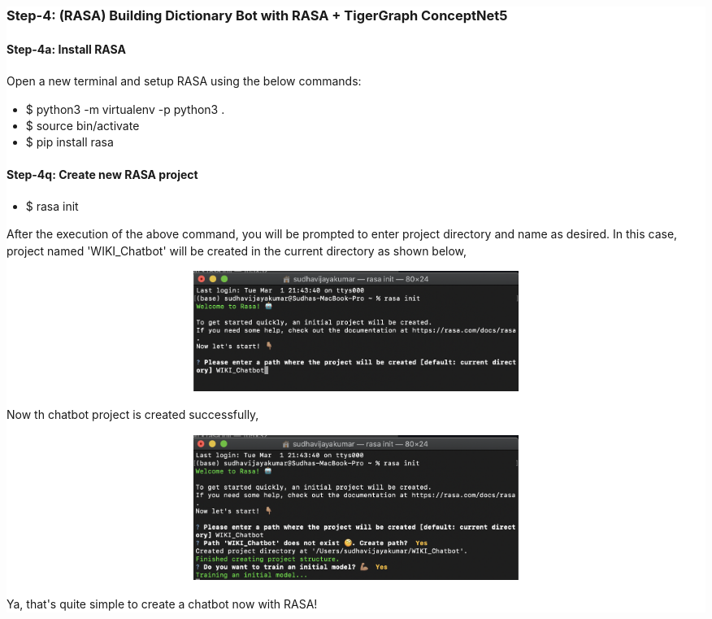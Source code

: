 ### Step-4: **(RASA)** Building Dictionary Bot with RASA + TigerGraph ConceptNet5

#### Step-4a: Install RASA

Open a new terminal and setup RASA using the below commands:

- $ python3 -m virtualenv -p python3 .
- $ source bin/activate
- $ pip install rasa

#### Step-4q: Create new RASA project

- $ rasa init

After the execution of the above command, you will be prompted to enter project directory and name as desired. In this case, project named 'WIKI_Chatbot' will be created in the current directory as shown below,

<p align="center">
<img src="https://github.com/sudha-vijayakumar/LanguageModel/blob/main/git_snapshots/7.png" width="400px">
</p>
Now th chatbot project is created successfully,

<p align="center">
<img src="https://github.com/sudha-vijayakumar/LanguageModel/blob/main/git_snapshots/8.png" width="400px">
</p>
Ya, that's quite simple to create a chatbot now with RASA!
